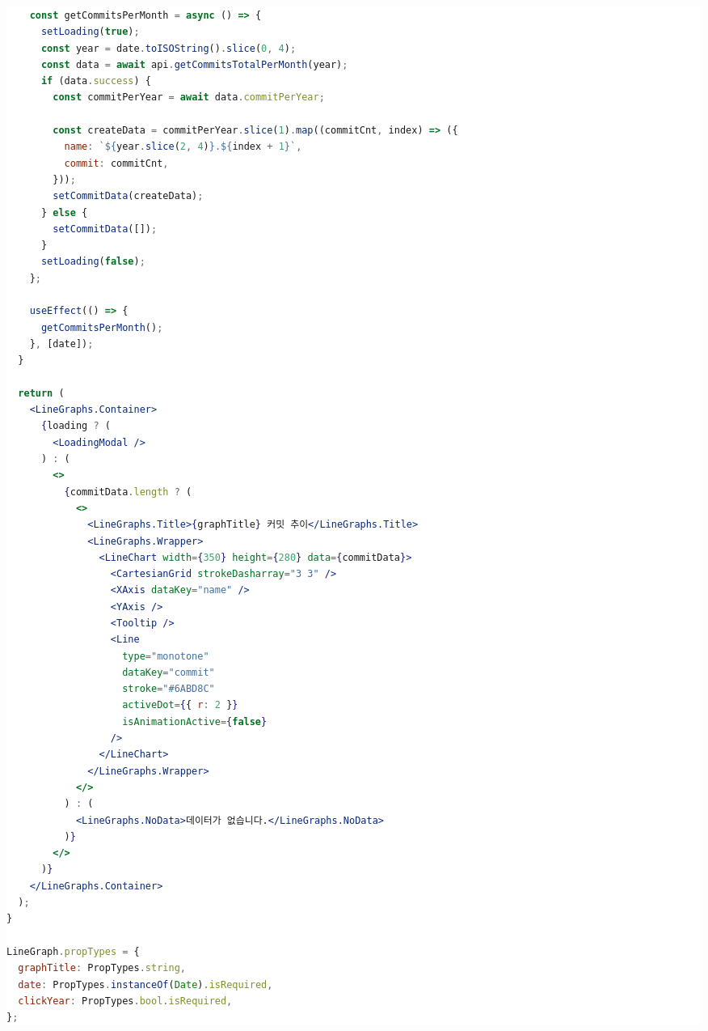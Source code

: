 ```jsx
    const getCommitsPerMonth = async () => {
      setLoading(true);
      const year = date.toISOString().slice(0, 4);
      const data = await api.getCommitsTotalPerMonth(year);
      if (data.success) {
        const commitPerYear = await data.commitPerYear;

        const createData = commitPerYear.slice(1).map((commitCnt, index) => ({
          name: `${year.slice(2, 4)}.${index + 1}`,
          commit: commitCnt,
        }));
        setCommitData(createData);
      } else {
        setCommitData([]);
      }
      setLoading(false);
    };

    useEffect(() => {
      getCommitsPerMonth();
    }, [date]);
  }

  return (
    <LineGraphs.Container>
      {loading ? (
        <LoadingModal />
      ) : (
        <>
          {commitData.length ? (
            <>
              <LineGraphs.Title>{graphTitle} 커밋 추이</LineGraphs.Title>
              <LineGraphs.Wrapper>
                <LineChart width={350} height={280} data={commitData}>
                  <CartesianGrid strokeDasharray="3 3" />
                  <XAxis dataKey="name" />
                  <YAxis />
                  <Tooltip />
                  <Line
                    type="monotone"
                    dataKey="commit"
                    stroke="#6ABD8C"
                    activeDot={{ r: 2 }}
                    isAnimationActive={false}
                  />
                </LineChart>
              </LineGraphs.Wrapper>
            </>
          ) : (
            <LineGraphs.NoData>데이터가 없습니다.</LineGraphs.NoData>
          )}
        </>
      )}
    </LineGraphs.Container>
  );
}

LineGraph.propTypes = {
  graphTitle: PropTypes.string,
  date: PropTypes.instanceOf(Date).isRequired,
  clickYear: PropTypes.bool.isRequired,
};

```